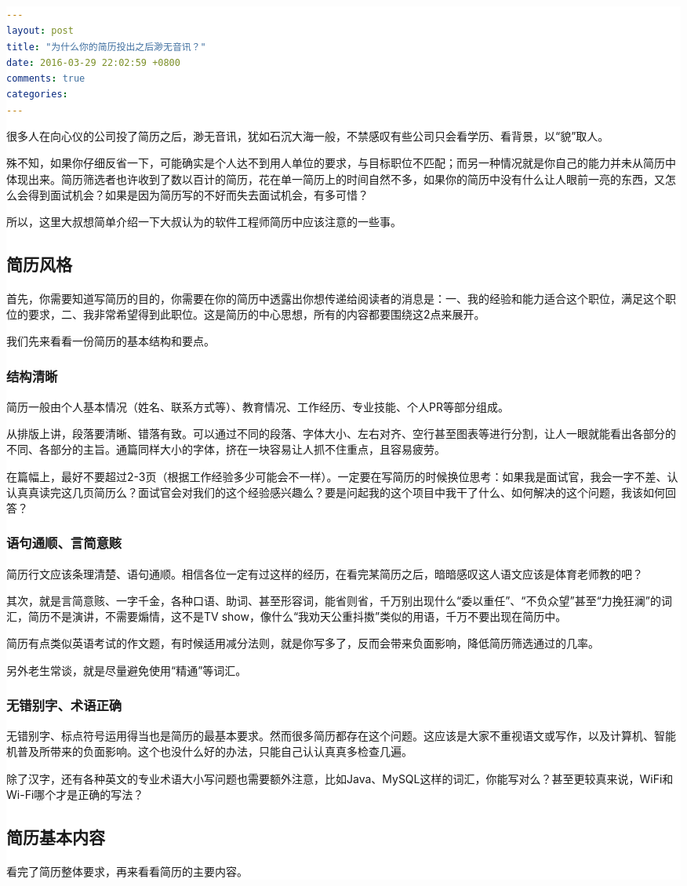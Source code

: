 ```yaml
---
layout: post
title: "为什么你的简历投出之后渺无音讯？"
date: 2016-03-29 22:02:59 +0800
comments: true
categories: 
---
```


很多人在向心仪的公司投了简历之后，渺无音讯，犹如石沉大海一般，不禁感叹有些公司只会看学历、看背景，以“貌”取人。

殊不知，如果你仔细反省一下，可能确实是个人达不到用人单位的要求，与目标职位不匹配；而另一种情况就是你自己的能力并未从简历中体现出来。简历筛选者也许收到了数以百计的简历，花在单一简历上的时间自然不多，如果你的简历中没有什么让人眼前一亮的东西，又怎么会得到面试机会？如果是因为简历写的不好而失去面试机会，有多可惜？

所以，这里大叔想简单介绍一下大叔认为的软件工程师简历中应该注意的一些事。

## 简历风格

首先，你需要知道写简历的目的，你需要在你的简历中透露出你想传递给阅读者的消息是：一、我的经验和能力适合这个职位，满足这个职位的要求，二、我非常希望得到此职位。这是简历的中心思想，所有的内容都要围绕这2点来展开。

我们先来看看一份简历的基本结构和要点。

### 结构清晰

简历一般由个人基本情况（姓名、联系方式等）、教育情况、工作经历、专业技能、个人PR等部分组成。

从排版上讲，段落要清晰、错落有致。可以通过不同的段落、字体大小、左右对齐、空行甚至图表等进行分割，让人一眼就能看出各部分的不同、各部分的主旨。通篇同样大小的字体，挤在一块容易让人抓不住重点，且容易疲劳。

在篇幅上，最好不要超过2-3页（根据工作经验多少可能会不一样）。一定要在写简历的时候换位思考：如果我是面试官，我会一字不差、认认真真读完这几页简历么？面试官会对我们的这个经验感兴趣么？要是问起我的这个项目中我干了什么、如何解决的这个问题，我该如何回答？

### 语句通顺、言简意赅

简历行文应该条理清楚、语句通顺。相信各位一定有过这样的经历，在看完某简历之后，暗暗感叹这人语文应该是体育老师教的吧？

其次，就是言简意赅、一字千金，各种口语、助词、甚至形容词，能省则省，千万别出现什么“委以重任”、“不负众望”甚至“力挽狂澜”的词汇，简历不是演讲，不需要煽情，这不是TV show，像什么“我劝天公重抖擞”类似的用语，千万不要出现在简历中。

简历有点类似英语考试的作文题，有时候适用减分法则，就是你写多了，反而会带来负面影响，降低简历筛选通过的几率。

另外老生常谈，就是尽量避免使用“精通”等词汇。

### 无错别字、术语正确

无错别字、标点符号运用得当也是简历的最基本要求。然而很多简历都存在这个问题。这应该是大家不重视语文或写作，以及计算机、智能机普及所带来的负面影响。这个也没什么好的办法，只能自己认认真真多检查几遍。

除了汉字，还有各种英文的专业术语大小写问题也需要额外注意，比如Java、MySQL这样的词汇，你能写对么？甚至更较真来说，WiFi和Wi-Fi哪个才是正确的写法？


## 简历基本内容

看完了简历整体要求，再来看看简历的主要内容。


